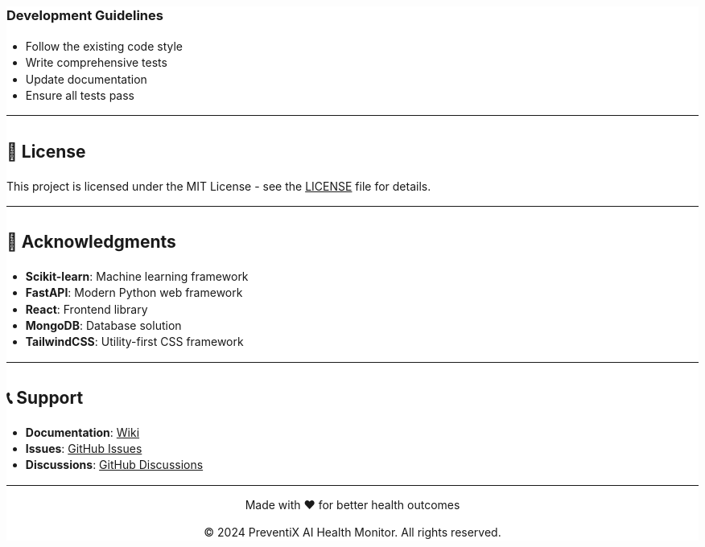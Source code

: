### **Development Guidelines**
- Follow the existing code style
- Write comprehensive tests
- Update documentation
- Ensure all tests pass

---

## 📄 License

This project is licensed under the MIT License - see the [LICENSE](LICENSE) file for details.

---

## 🙏 Acknowledgments

- **Scikit-learn**: Machine learning framework
- **FastAPI**: Modern Python web framework
- **React**: Frontend library
- **MongoDB**: Database solution
- **TailwindCSS**: Utility-first CSS framework

---

## 📞 Support

- **Documentation**: [Wiki](https://github.com/yourusername/preventix-ai-health-monitor/wiki)
- **Issues**: [GitHub Issues](https://github.com/yourusername/preventix-ai-health-monitor/issues)
- **Discussions**: [GitHub Discussions](https://github.com/yourusername/preventix-ai-health-monitor/discussions)

---

<div align="center">
  <p>Made with ❤️ for better health outcomes</p>
  <p>© 2024 PreventiX AI Health Monitor. All rights reserved.</p>
</div>
